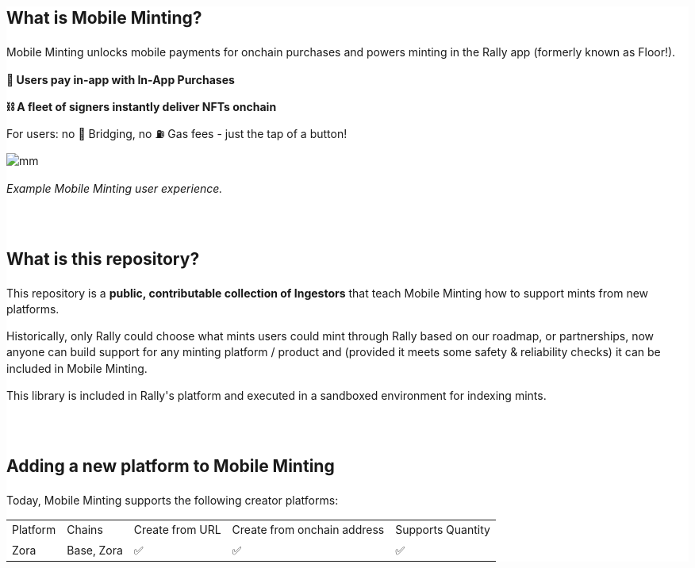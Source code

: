 ## What is Mobile Minting?
Mobile Minting unlocks mobile payments for onchain purchases and powers minting in the Rally app (formerly known as Floor!).

**📱 Users pay in-app with In-App Purchases**

**⛓️ A fleet of signers instantly deliver NFTs onchain**

For users: no 🌉 Bridging, no ⛽️ Gas fees - just the tap of a button!

<img width="1251" alt="mm" src="https://github.com/floornfts/mobile-minting/assets/1068437/5ea33905-d645-48e5-84c0-f56c1ab28b3a">

_Example Mobile Minting user experience._

<br />

## What is this repository?
This repository is a **public, contributable collection of Ingestors** that teach Mobile Minting how to support mints from new platforms. 

Historically, only Rally could choose what mints users could mint through Rally based on our roadmap, or partnerships, now anyone can build support for any minting platform / product and (provided it meets some safety & reliability checks) it can be included in Mobile Minting.

This library is included in Rally's platform and executed in a sandboxed environment for indexing mints.

<br />

## Adding a new platform to Mobile Minting

Today, Mobile Minting supports the following creator platforms: 
<table>
  <tr>
    <td>
      Platform
    </td>
    <td>
      Chains
    </td>
    <td>
      Create from URL
    </td>
    <td>
      Create from onchain address
    </td>
    <td>
      Supports Quantity
    </td>
  </tr>
  <tr>
    <td>
      Zora
    </td>
    <td>
      Base, Zora
    </td>
    <td>
      ✅
    </td>
    <td>
      ✅
    </td>
    <td>
      ✅